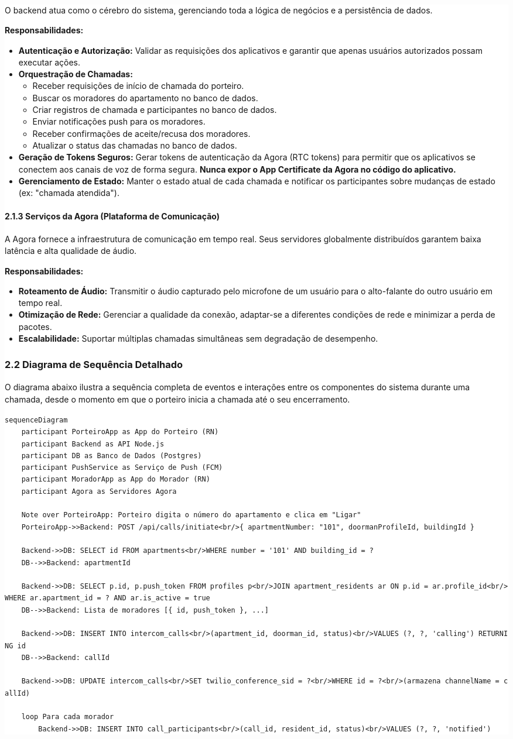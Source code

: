 O backend atua como o cérebro do sistema, gerenciando toda a lógica de negócios e a persistência de dados.

**Responsabilidades:**
*   **Autenticação e Autorização:** Validar as requisições dos aplicativos e garantir que apenas usuários autorizados possam executar ações.
*   **Orquestração de Chamadas:**
    *   Receber requisições de início de chamada do porteiro.
    *   Buscar os moradores do apartamento no banco de dados.
    *   Criar registros de chamada e participantes no banco de dados.
    *   Enviar notificações push para os moradores.
    *   Receber confirmações de aceite/recusa dos moradores.
    *   Atualizar o status das chamadas no banco de dados.
*   **Geração de Tokens Seguros:** Gerar tokens de autenticação da Agora (RTC tokens) para permitir que os aplicativos se conectem aos canais de voz de forma segura. **Nunca expor o App Certificate da Agora no código do aplicativo.**
*   **Gerenciamento de Estado:** Manter o estado atual de cada chamada e notificar os participantes sobre mudanças de estado (ex: "chamada atendida").

#### 2.1.3 Serviços da Agora (Plataforma de Comunicação)

A Agora fornece a infraestrutura de comunicação em tempo real. Seus servidores globalmente distribuídos garantem baixa latência e alta qualidade de áudio.

**Responsabilidades:**
*   **Roteamento de Áudio:** Transmitir o áudio capturado pelo microfone de um usuário para o alto-falante do outro usuário em tempo real.
*   **Otimização de Rede:** Gerenciar a qualidade da conexão, adaptar-se a diferentes condições de rede e minimizar a perda de pacotes.
*   **Escalabilidade:** Suportar múltiplas chamadas simultâneas sem degradação de desempenho.

### 2.2 Diagrama de Sequência Detalhado

O diagrama abaixo ilustra a sequência completa de eventos e interações entre os componentes do sistema durante uma chamada, desde o momento em que o porteiro inicia a chamada até o seu encerramento.

```mermaid
sequenceDiagram
    participant PorteiroApp as App do Porteiro (RN)
    participant Backend as API Node.js
    participant DB as Banco de Dados (Postgres)
    participant PushService as Serviço de Push (FCM)
    participant MoradorApp as App do Morador (RN)
    participant Agora as Servidores Agora

    Note over PorteiroApp: Porteiro digita o número do apartamento e clica em "Ligar"
    PorteiroApp->>Backend: POST /api/calls/initiate<br/>{ apartmentNumber: "101", doormanProfileId, buildingId }
    
    Backend->>DB: SELECT id FROM apartments<br/>WHERE number = '101' AND building_id = ?
    DB-->>Backend: apartmentId
    
    Backend->>DB: SELECT p.id, p.push_token FROM profiles p<br/>JOIN apartment_residents ar ON p.id = ar.profile_id<br/>WHERE ar.apartment_id = ? AND ar.is_active = true
    DB-->>Backend: Lista de moradores [{ id, push_token }, ...]
    
    Backend->>DB: INSERT INTO intercom_calls<br/>(apartment_id, doorman_id, status)<br/>VALUES (?, ?, 'calling') RETURNING id
    DB-->>Backend: callId
    
    Backend->>DB: UPDATE intercom_calls<br/>SET twilio_conference_sid = ?<br/>WHERE id = ?<br/>(armazena channelName = callId)
    
    loop Para cada morador
        Backend->>DB: INSERT INTO call_participants<br/>(call_id, resident_id, status)<br/>VALUES (?, ?, 'notified')
```